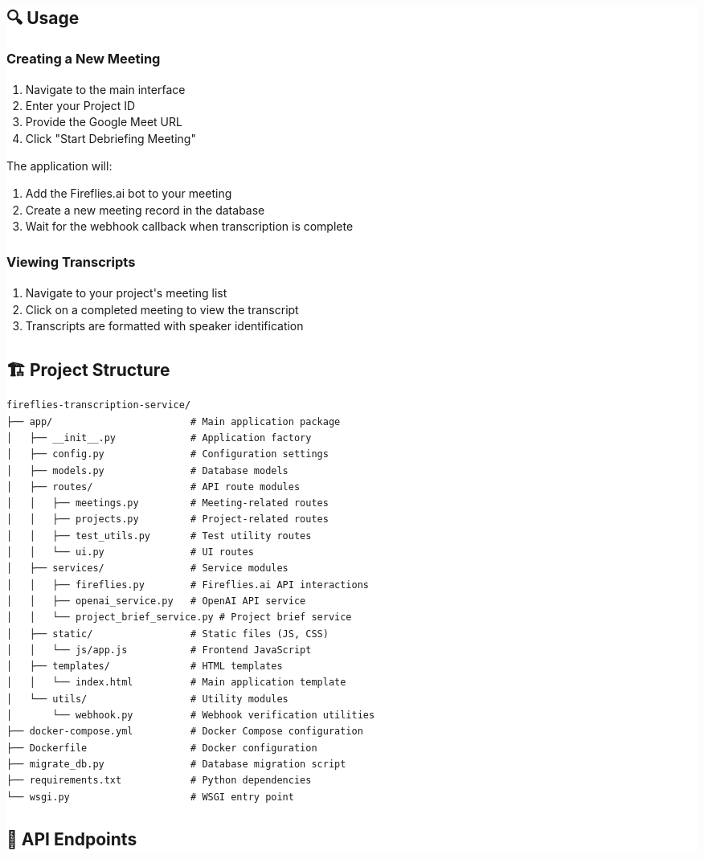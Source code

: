 ## 🔍 Usage

### Creating a New Meeting

1. Navigate to the main interface
2. Enter your Project ID
3. Provide the Google Meet URL
4. Click "Start Debriefing Meeting"

The application will:
1. Add the Fireflies.ai bot to your meeting
2. Create a new meeting record in the database
3. Wait for the webhook callback when transcription is complete

### Viewing Transcripts

1. Navigate to your project's meeting list
2. Click on a completed meeting to view the transcript
3. Transcripts are formatted with speaker identification

## 🏗️ Project Structure

```
fireflies-transcription-service/
├── app/                        # Main application package
│   ├── __init__.py             # Application factory
│   ├── config.py               # Configuration settings
│   ├── models.py               # Database models
│   ├── routes/                 # API route modules
│   │   ├── meetings.py         # Meeting-related routes
│   │   ├── projects.py         # Project-related routes
│   │   ├── test_utils.py       # Test utility routes
│   │   └── ui.py               # UI routes
│   ├── services/               # Service modules
│   │   ├── fireflies.py        # Fireflies.ai API interactions
│   │   ├── openai_service.py   # OpenAI API service
│   │   └── project_brief_service.py # Project brief service
│   ├── static/                 # Static files (JS, CSS)
│   │   └── js/app.js           # Frontend JavaScript
│   ├── templates/              # HTML templates
│   │   └── index.html          # Main application template
│   └── utils/                  # Utility modules
│       └── webhook.py          # Webhook verification utilities
├── docker-compose.yml          # Docker Compose configuration
├── Dockerfile                  # Docker configuration
├── migrate_db.py               # Database migration script
├── requirements.txt            # Python dependencies
└── wsgi.py                     # WSGI entry point
```

## 📡 API Endpoints
